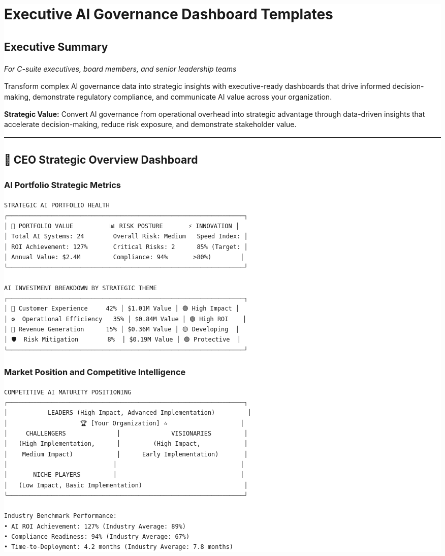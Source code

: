 # Executive AI Governance Dashboard Templates

## Executive Summary
*For C-suite executives, board members, and senior leadership teams*

Transform complex AI governance data into strategic insights with executive-ready dashboards that drive informed decision-making, demonstrate regulatory compliance, and communicate AI value across your organization.

**Strategic Value:** Convert AI governance from operational overhead into strategic advantage through data-driven insights that accelerate decision-making, reduce risk exposure, and demonstrate stakeholder value.

---

## 🎯 CEO Strategic Overview Dashboard

### AI Portfolio Strategic Metrics
```
STRATEGIC AI PORTFOLIO HEALTH
┌─────────────────────────────────────────────────────────────────┐
│ 🚀 PORTFOLIO VALUE          📊 RISK POSTURE       ⚡ INNOVATION │
│ Total AI Systems: 24        Overall Risk: Medium   Speed Index: │
│ ROI Achievement: 127%       Critical Risks: 2      85% (Target: │
│ Annual Value: $2.4M         Compliance: 94%       >80%)        │
└─────────────────────────────────────────────────────────────────┘

AI INVESTMENT BREAKDOWN BY STRATEGIC THEME
┌─────────────────────────────────────────────────────────────────┐
│ 💼 Customer Experience     42% │ $1.01M Value │ 🟢 High Impact │
│ ⚙️  Operational Efficiency   35% │ $0.84M Value │ 🟢 High ROI    │
│ 🎯 Revenue Generation      15% │ $0.36M Value │ 🟡 Developing  │
│ 🛡️  Risk Mitigation        8%  │ $0.19M Value │ 🟢 Protective  │
└─────────────────────────────────────────────────────────────────┘
```

### Market Position and Competitive Intelligence
```
COMPETITIVE AI MATURITY POSITIONING
┌─────────────────────────────────────────────────────────────────┐
│           LEADERS (High Impact, Advanced Implementation)         │
│                    🏆 [Your Organization] ⭐                    │
│     CHALLENGERS              │              VISIONARIES         │
│   (High Implementation,      │         (High Impact,            │
│    Medium Impact)            │      Early Implementation)       │
│                             │                                  │
│       NICHE PLAYERS         │                                  │
│   (Low Impact, Basic Implementation)                            │
└─────────────────────────────────────────────────────────────────┘

Industry Benchmark Performance:
• AI ROI Achievement: 127% (Industry Average: 89%)
• Compliance Readiness: 94% (Industry Average: 67%)
• Time-to-Deployment: 4.2 months (Industry Average: 7.8 months)
```
